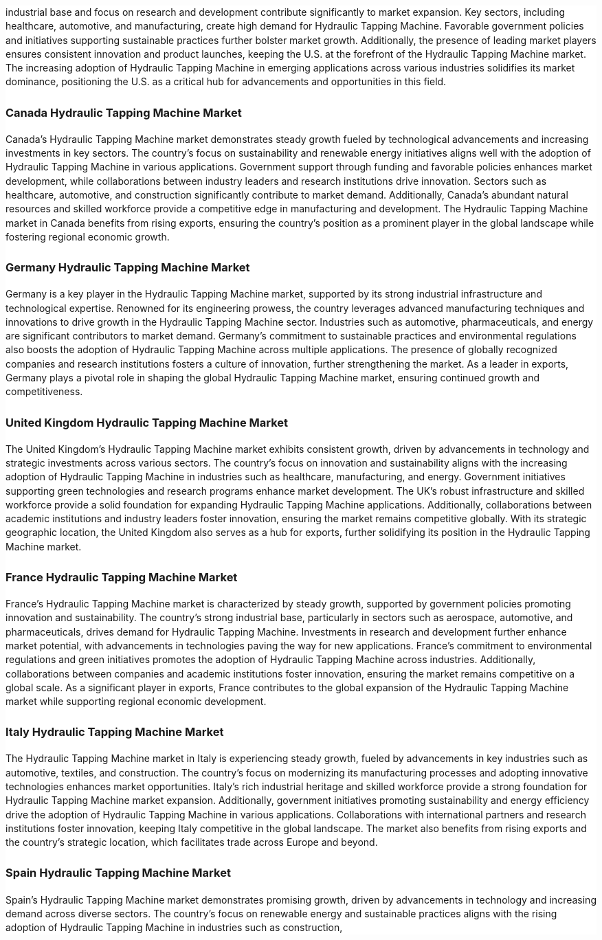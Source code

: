 industrial base and focus on research and development contribute significantly to market expansion. Key sectors, including healthcare, automotive, and manufacturing, create high demand for Hydraulic Tapping Machine. Favorable government policies and initiatives supporting sustainable practices further bolster market growth. Additionally, the presence of leading market players ensures consistent innovation and product launches, keeping the U.S. at the forefront of the Hydraulic Tapping Machine market. The increasing adoption of Hydraulic Tapping Machine in emerging applications across various industries solidifies its market dominance, positioning the U.S. as a critical hub for advancements and opportunities in this field.</p><h3>Canada Hydraulic Tapping Machine Market</h3><p>Canada&rsquo;s Hydraulic Tapping Machine market demonstrates steady growth fueled by technological advancements and increasing investments in key sectors. The country&rsquo;s focus on sustainability and renewable energy initiatives aligns well with the adoption of Hydraulic Tapping Machine in various applications. Government support through funding and favorable policies enhances market development, while collaborations between industry leaders and research institutions drive innovation. Sectors such as healthcare, automotive, and construction significantly contribute to market demand. Additionally, Canada&rsquo;s abundant natural resources and skilled workforce provide a competitive edge in manufacturing and development. The Hydraulic Tapping Machine market in Canada benefits from rising exports, ensuring the country&rsquo;s position as a prominent player in the global landscape while fostering regional economic growth.</p><h3>Germany Hydraulic Tapping Machine Market</h3><p>Germany is a key player in the Hydraulic Tapping Machine market, supported by its strong industrial infrastructure and technological expertise. Renowned for its engineering prowess, the country leverages advanced manufacturing techniques and innovations to drive growth in the Hydraulic Tapping Machine sector. Industries such as automotive, pharmaceuticals, and energy are significant contributors to market demand. Germany&rsquo;s commitment to sustainable practices and environmental regulations also boosts the adoption of Hydraulic Tapping Machine across multiple applications. The presence of globally recognized companies and research institutions fosters a culture of innovation, further strengthening the market. As a leader in exports, Germany plays a pivotal role in shaping the global Hydraulic Tapping Machine market, ensuring continued growth and competitiveness.</p><h3>United Kingdom Hydraulic Tapping Machine Market</h3><p>The United Kingdom&rsquo;s Hydraulic Tapping Machine market exhibits consistent growth, driven by advancements in technology and strategic investments across various sectors. The country&rsquo;s focus on innovation and sustainability aligns with the increasing adoption of Hydraulic Tapping Machine in industries such as healthcare, manufacturing, and energy. Government initiatives supporting green technologies and research programs enhance market development. The UK&rsquo;s robust infrastructure and skilled workforce provide a solid foundation for expanding Hydraulic Tapping Machine applications. Additionally, collaborations between academic institutions and industry leaders foster innovation, ensuring the market remains competitive globally. With its strategic geographic location, the United Kingdom also serves as a hub for exports, further solidifying its position in the Hydraulic Tapping Machine market.</p><h3>France Hydraulic Tapping Machine Market</h3><p>France&rsquo;s Hydraulic Tapping Machine market is characterized by steady growth, supported by government policies promoting innovation and sustainability. The country&rsquo;s strong industrial base, particularly in sectors such as aerospace, automotive, and pharmaceuticals, drives demand for Hydraulic Tapping Machine. Investments in research and development further enhance market potential, with advancements in technologies paving the way for new applications. France&rsquo;s commitment to environmental regulations and green initiatives promotes the adoption of Hydraulic Tapping Machine across industries. Additionally, collaborations between companies and academic institutions foster innovation, ensuring the market remains competitive on a global scale. As a significant player in exports, France contributes to the global expansion of the Hydraulic Tapping Machine market while supporting regional economic development.</p><h3>Italy Hydraulic Tapping Machine Market</h3><p>The Hydraulic Tapping Machine market in Italy is experiencing steady growth, fueled by advancements in key industries such as automotive, textiles, and construction. The country&rsquo;s focus on modernizing its manufacturing processes and adopting innovative technologies enhances market opportunities. Italy&rsquo;s rich industrial heritage and skilled workforce provide a strong foundation for Hydraulic Tapping Machine market expansion. Additionally, government initiatives promoting sustainability and energy efficiency drive the adoption of Hydraulic Tapping Machine in various applications. Collaborations with international partners and research institutions foster innovation, keeping Italy competitive in the global landscape. The market also benefits from rising exports and the country&rsquo;s strategic location, which facilitates trade across Europe and beyond.</p><h3>Spain Hydraulic Tapping Machine Market</h3><p>Spain&rsquo;s Hydraulic Tapping Machine market demonstrates promising growth, driven by advancements in technology and increasing demand across diverse sectors. The country&rsquo;s focus on renewable energy and sustainable practices aligns with the rising adoption of Hydraulic Tapping Machine in industries such as construction,